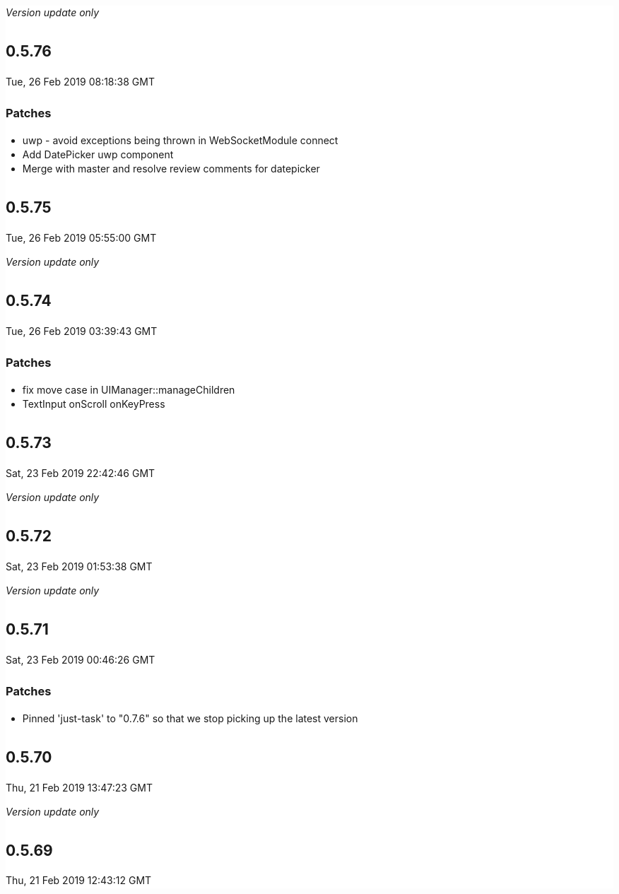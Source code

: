*Version update only*

## 0.5.76
Tue, 26 Feb 2019 08:18:38 GMT

### Patches

- uwp - avoid exceptions being thrown in WebSocketModule connect
- Add DatePicker uwp component
- Merge with master and resolve review comments for datepicker

## 0.5.75
Tue, 26 Feb 2019 05:55:00 GMT

*Version update only*

## 0.5.74
Tue, 26 Feb 2019 03:39:43 GMT

### Patches

- fix move case in UIManager::manageChildren
- TextInput onScroll onKeyPress

## 0.5.73
Sat, 23 Feb 2019 22:42:46 GMT

*Version update only*

## 0.5.72
Sat, 23 Feb 2019 01:53:38 GMT

*Version update only*

## 0.5.71
Sat, 23 Feb 2019 00:46:26 GMT

### Patches

- Pinned 'just-task' to "0.7.6" so that we stop picking up the latest version

## 0.5.70
Thu, 21 Feb 2019 13:47:23 GMT

*Version update only*

## 0.5.69
Thu, 21 Feb 2019 12:43:12 GMT
